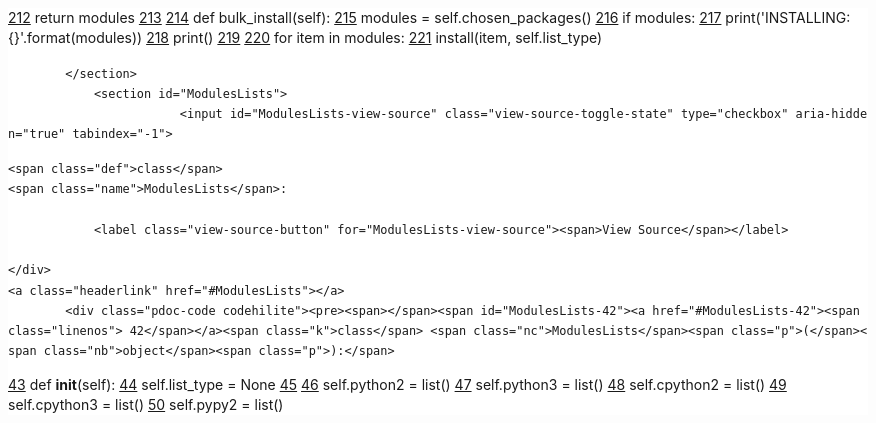 </span><span id="L-212"><a href="#L-212"><span class="linenos">212</span></a>        <span class="k">return</span> <span class="n">modules</span>
</span><span id="L-213"><a href="#L-213"><span class="linenos">213</span></a>
</span><span id="L-214"><a href="#L-214"><span class="linenos">214</span></a>    <span class="k">def</span> <span class="nf">bulk_install</span><span class="p">(</span><span class="bp">self</span><span class="p">):</span>
</span><span id="L-215"><a href="#L-215"><span class="linenos">215</span></a>        <span class="n">modules</span> <span class="o">=</span> <span class="bp">self</span><span class="o">.</span><span class="n">chosen_packages</span><span class="p">()</span>
</span><span id="L-216"><a href="#L-216"><span class="linenos">216</span></a>        <span class="k">if</span> <span class="n">modules</span><span class="p">:</span>
</span><span id="L-217"><a href="#L-217"><span class="linenos">217</span></a>            <span class="nb">print</span><span class="p">(</span><span class="s1">&#39;INSTALLING: </span><span class="si">{}</span><span class="s1">&#39;</span><span class="o">.</span><span class="n">format</span><span class="p">(</span><span class="n">modules</span><span class="p">))</span>
</span><span id="L-218"><a href="#L-218"><span class="linenos">218</span></a>            <span class="nb">print</span><span class="p">()</span>
</span><span id="L-219"><a href="#L-219"><span class="linenos">219</span></a>
</span><span id="L-220"><a href="#L-220"><span class="linenos">220</span></a>            <span class="k">for</span> <span class="n">item</span> <span class="ow">in</span> <span class="n">modules</span><span class="p">:</span>
</span><span id="L-221"><a href="#L-221"><span class="linenos">221</span></a>                <span class="n">install</span><span class="p">(</span><span class="n">item</span><span class="p">,</span> <span class="bp">self</span><span class="o">.</span><span class="n">list_type</span><span class="p">)</span>
</span></pre></div>


            </section>
                <section id="ModulesLists">
                            <input id="ModulesLists-view-source" class="view-source-toggle-state" type="checkbox" aria-hidden="true" tabindex="-1">
<div class="attr class">
            
    <span class="def">class</span>
    <span class="name">ModulesLists</span>:

                <label class="view-source-button" for="ModulesLists-view-source"><span>View Source</span></label>

    </div>
    <a class="headerlink" href="#ModulesLists"></a>
            <div class="pdoc-code codehilite"><pre><span></span><span id="ModulesLists-42"><a href="#ModulesLists-42"><span class="linenos"> 42</span></a><span class="k">class</span> <span class="nc">ModulesLists</span><span class="p">(</span><span class="nb">object</span><span class="p">):</span>
</span><span id="ModulesLists-43"><a href="#ModulesLists-43"><span class="linenos"> 43</span></a>    <span class="k">def</span> <span class="fm">__init__</span><span class="p">(</span><span class="bp">self</span><span class="p">):</span>
</span><span id="ModulesLists-44"><a href="#ModulesLists-44"><span class="linenos"> 44</span></a>        <span class="bp">self</span><span class="o">.</span><span class="n">list_type</span> <span class="o">=</span> <span class="kc">None</span>
</span><span id="ModulesLists-45"><a href="#ModulesLists-45"><span class="linenos"> 45</span></a>
</span><span id="ModulesLists-46"><a href="#ModulesLists-46"><span class="linenos"> 46</span></a>        <span class="bp">self</span><span class="o">.</span><span class="n">python2</span> <span class="o">=</span> <span class="nb">list</span><span class="p">()</span>
</span><span id="ModulesLists-47"><a href="#ModulesLists-47"><span class="linenos"> 47</span></a>        <span class="bp">self</span><span class="o">.</span><span class="n">python3</span> <span class="o">=</span> <span class="nb">list</span><span class="p">()</span>
</span><span id="ModulesLists-48"><a href="#ModulesLists-48"><span class="linenos"> 48</span></a>        <span class="bp">self</span><span class="o">.</span><span class="n">cpython2</span> <span class="o">=</span> <span class="nb">list</span><span class="p">()</span>
</span><span id="ModulesLists-49"><a href="#ModulesLists-49"><span class="linenos"> 49</span></a>        <span class="bp">self</span><span class="o">.</span><span class="n">cpython3</span> <span class="o">=</span> <span class="nb">list</span><span class="p">()</span>
</span><span id="ModulesLists-50"><a href="#ModulesLists-50"><span class="linenos"> 50</span></a>        <span class="bp">self</span><span class="o">.</span><span class="n">pypy2</span> <span class="o">=</span> <span class="nb">list</span><span class="p">()</span>